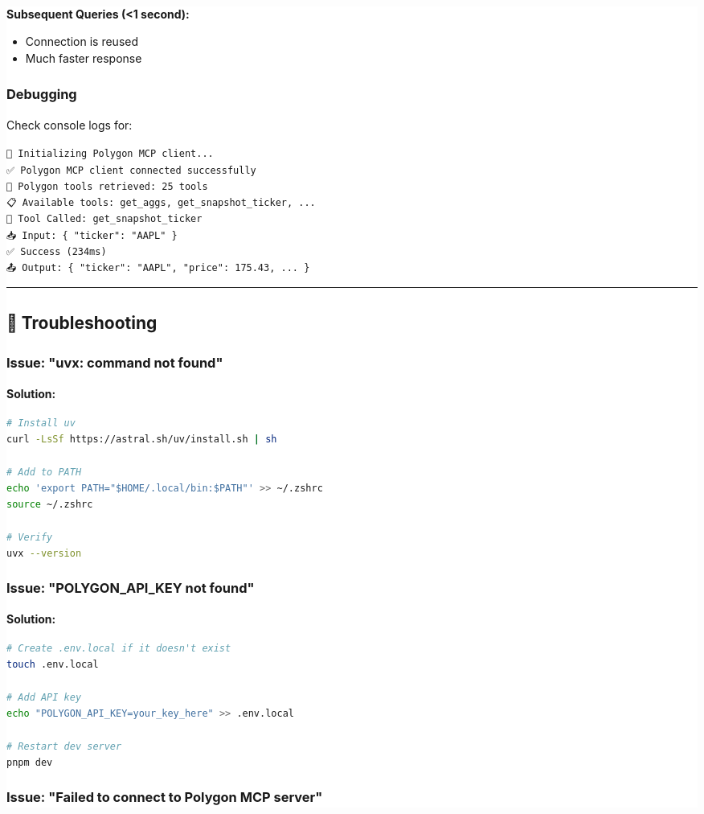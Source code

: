 **Subsequent Queries (<1 second):**
- Connection is reused
- Much faster response

### Debugging

Check console logs for:
```
🚀 Initializing Polygon MCP client...
✅ Polygon MCP client connected successfully
🔧 Polygon tools retrieved: 25 tools
📋 Available tools: get_aggs, get_snapshot_ticker, ...
🔧 Tool Called: get_snapshot_ticker
📥 Input: { "ticker": "AAPL" }
✅ Success (234ms)
📤 Output: { "ticker": "AAPL", "price": 175.43, ... }
```

---

## 🚨 Troubleshooting

### Issue: "uvx: command not found"

**Solution:**
```bash
# Install uv
curl -LsSf https://astral.sh/uv/install.sh | sh

# Add to PATH
echo 'export PATH="$HOME/.local/bin:$PATH"' >> ~/.zshrc
source ~/.zshrc

# Verify
uvx --version
```

### Issue: "POLYGON_API_KEY not found"

**Solution:**
```bash
# Create .env.local if it doesn't exist
touch .env.local

# Add API key
echo "POLYGON_API_KEY=your_key_here" >> .env.local

# Restart dev server
pnpm dev
```

### Issue: "Failed to connect to Polygon MCP server"
